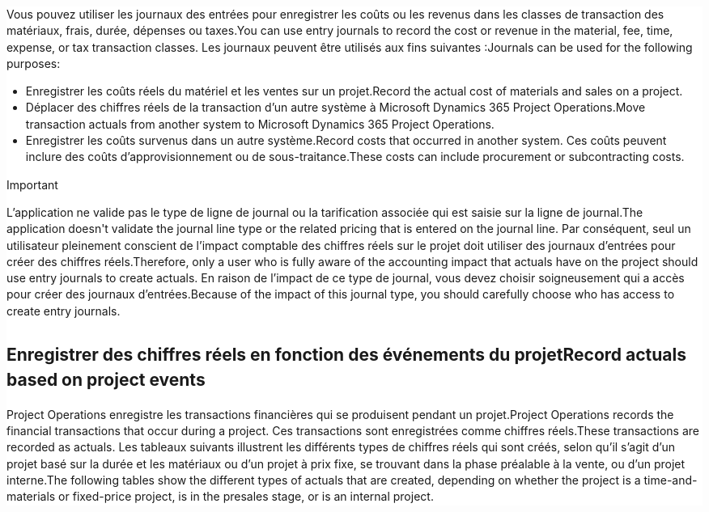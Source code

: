 <span data-ttu-id="e17a2-132">Vous pouvez utiliser les journaux des entrées pour enregistrer les coûts ou les revenus dans les classes de transaction des matériaux, frais, durée, dépenses ou taxes.</span><span class="sxs-lookup"><span data-stu-id="e17a2-132">You can use entry journals to record the cost or revenue in the material, fee, time, expense, or tax transaction classes.</span></span> <span data-ttu-id="e17a2-133">Les journaux peuvent être utilisés aux fins suivantes :</span><span class="sxs-lookup"><span data-stu-id="e17a2-133">Journals can be used for the following purposes:</span></span>

- <span data-ttu-id="e17a2-134">Enregistrer les coûts réels du matériel et les ventes sur un projet.</span><span class="sxs-lookup"><span data-stu-id="e17a2-134">Record the actual cost of materials and sales on a project.</span></span>
- <span data-ttu-id="e17a2-135">Déplacer des chiffres réels de la transaction d’un autre système à Microsoft Dynamics 365 Project Operations.</span><span class="sxs-lookup"><span data-stu-id="e17a2-135">Move transaction actuals from another system to Microsoft Dynamics 365 Project Operations.</span></span>
- <span data-ttu-id="e17a2-136">Enregistrer les coûts survenus dans un autre système.</span><span class="sxs-lookup"><span data-stu-id="e17a2-136">Record costs that occurred in another system.</span></span> <span data-ttu-id="e17a2-137">Ces coûts peuvent inclure des coûts d’approvisionnement ou de sous-traitance.</span><span class="sxs-lookup"><span data-stu-id="e17a2-137">These costs can include procurement or subcontracting costs.</span></span>

> [!IMPORTANT]
> <span data-ttu-id="e17a2-138">L’application ne valide pas le type de ligne de journal ou la tarification associée qui est saisie sur la ligne de journal.</span><span class="sxs-lookup"><span data-stu-id="e17a2-138">The application doesn't validate the journal line type or the related pricing that is entered on the journal line.</span></span> <span data-ttu-id="e17a2-139">Par conséquent, seul un utilisateur pleinement conscient de l’impact comptable des chiffres réels sur le projet doit utiliser des journaux d’entrées pour créer des chiffres réels.</span><span class="sxs-lookup"><span data-stu-id="e17a2-139">Therefore, only a user who is fully aware of the accounting impact that actuals have on the project should use entry journals to create actuals.</span></span> <span data-ttu-id="e17a2-140">En raison de l’impact de ce type de journal, vous devez choisir soigneusement qui a accès pour créer des journaux d’entrées.</span><span class="sxs-lookup"><span data-stu-id="e17a2-140">Because of the impact of this journal type, you should carefully choose who has access to create entry journals.</span></span>
## <a name="record-actuals-based-on-project-events"></a><span data-ttu-id="e17a2-141">Enregistrer des chiffres réels en fonction des événements du projet</span><span class="sxs-lookup"><span data-stu-id="e17a2-141">Record actuals based on project events</span></span>

<span data-ttu-id="e17a2-142">Project Operations enregistre les transactions financières qui se produisent pendant un projet.</span><span class="sxs-lookup"><span data-stu-id="e17a2-142">Project Operations records the financial transactions that occur during a project.</span></span> <span data-ttu-id="e17a2-143">Ces transactions sont enregistrées comme chiffres réels.</span><span class="sxs-lookup"><span data-stu-id="e17a2-143">These transactions are recorded as actuals.</span></span> <span data-ttu-id="e17a2-144">Les tableaux suivants illustrent les différents types de chiffres réels qui sont créés, selon qu’il s’agit d’un projet basé sur la durée et les matériaux ou d’un projet à prix fixe, se trouvant dans la phase préalable à la vente, ou d’un projet interne.</span><span class="sxs-lookup"><span data-stu-id="e17a2-144">The following tables show the different types of actuals that are created, depending on whether the project is a time-and-materials or fixed-price project, is in the presales stage, or is an internal project.</span></span>
